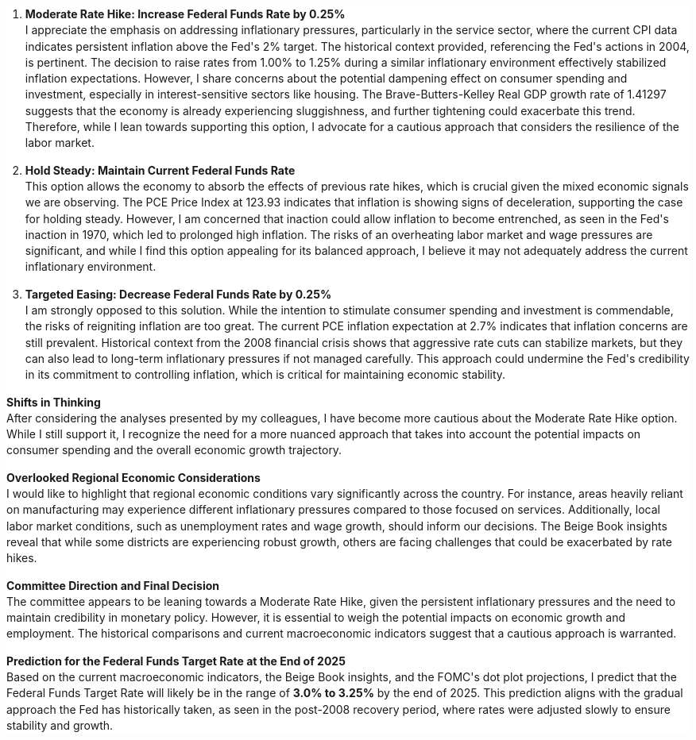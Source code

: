 1. **Moderate Rate Hike: Increase Federal Funds Rate by 0.25%**  
   I appreciate the emphasis on addressing inflationary pressures, particularly in the service sector, where the current CPI data indicates persistent inflation above the Fed's 2% target. The historical context provided, referencing the Fed's actions in 2004, is pertinent. The decision to raise rates from 1.00% to 1.25% during a similar inflationary environment effectively stabilized inflation expectations. However, I share concerns about the potential dampening effect on consumer spending and investment, especially in interest-sensitive sectors like housing. The Brave-Butters-Kelley Real GDP growth rate of 1.41297 suggests that the economy is already experiencing sluggishness, and further tightening could exacerbate this trend. Therefore, while I lean towards supporting this option, I advocate for a cautious approach that considers the resilience of the labor market.

2. **Hold Steady: Maintain Current Federal Funds Rate**  
   This option allows the economy to absorb the effects of previous rate hikes, which is crucial given the mixed economic signals we are observing. The PCE Price Index at 123.93 indicates that inflation is showing signs of deceleration, supporting the case for holding steady. However, I am concerned that inaction could allow inflation to become entrenched, as seen in the Fed's inaction in 1970, which led to prolonged high inflation. The risks of an overheating labor market and wage pressures are significant, and while I find this option appealing for its balanced approach, I believe it may not adequately address the current inflationary environment.

3. **Targeted Easing: Decrease Federal Funds Rate by 0.25%**  
   I am strongly opposed to this solution. While the intention to stimulate consumer spending and investment is commendable, the risks of reigniting inflation are too great. The current PCE inflation expectation at 2.7% indicates that inflation concerns are still prevalent. Historical context from the 2008 financial crisis shows that aggressive rate cuts can stabilize markets, but they can also lead to long-term inflationary pressures if not managed carefully. This approach could undermine the Fed's credibility in its commitment to controlling inflation, which is critical for maintaining economic stability.

**Shifts in Thinking**  
After considering the analyses presented by my colleagues, I have become more cautious about the Moderate Rate Hike option. While I still support it, I recognize the need for a more nuanced approach that takes into account the potential impacts on consumer spending and the overall economic growth trajectory.

**Overlooked Regional Economic Considerations**  
I would like to highlight that regional economic conditions vary significantly across the country. For instance, areas heavily reliant on manufacturing may experience different inflationary pressures compared to those focused on services. Additionally, local labor market conditions, such as unemployment rates and wage growth, should inform our decisions. The Beige Book insights reveal that while some districts are experiencing robust growth, others are facing challenges that could be exacerbated by rate hikes.

**Committee Direction and Final Decision**  
The committee appears to be leaning towards a Moderate Rate Hike, given the persistent inflationary pressures and the need to maintain credibility in monetary policy. However, it is essential to weigh the potential impacts on economic growth and employment. The historical comparisons and current macroeconomic indicators suggest that a cautious approach is warranted.

**Prediction for the Federal Funds Target Rate at the End of 2025**  
Based on the current macroeconomic indicators, the Beige Book insights, and the FOMC's dot plot projections, I predict that the Federal Funds Target Rate will likely be in the range of **3.0% to 3.25%** by the end of 2025. This prediction aligns with the gradual approach the Fed has historically taken, as seen in the post-2008 recovery period, where rates were adjusted slowly to ensure stability and growth.
